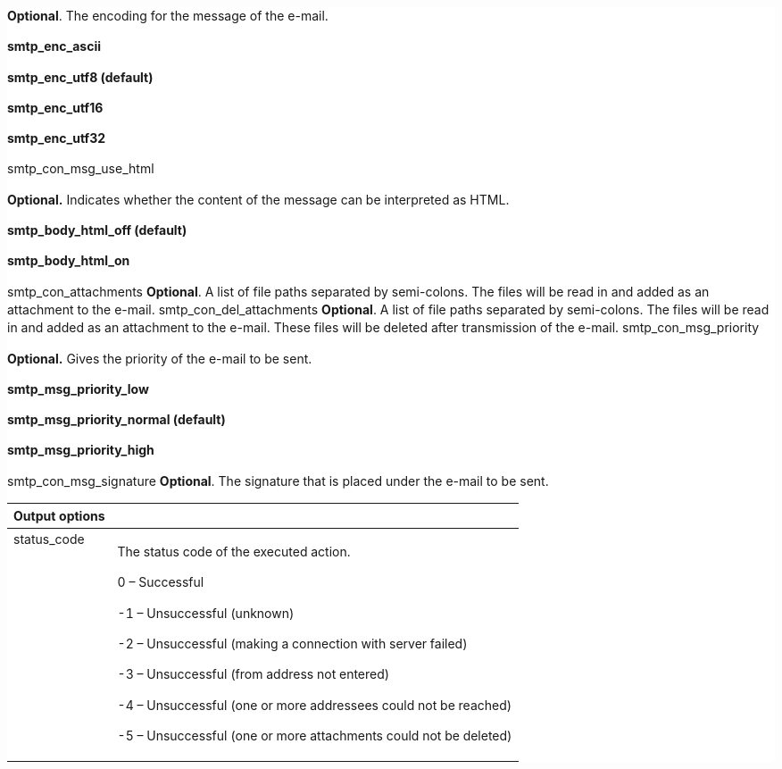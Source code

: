 <td><p><strong>Optional</strong>. The encoding for the message of the e-mail.</p>
<p><strong>smtp_enc_ascii</strong></p>
<p><strong>smtp_enc_utf8 (default)</strong></p>
<p><strong>smtp_enc_utf16</strong></p>
<p><strong>smtp_enc_utf32</strong></p></td>
</tr>
<tr class="even">
<td>smtp_con_msg_use_html</td>
<td><p><strong>Optional.</strong> Indicates whether the content of the message can be interpreted as HTML.</p>
<p><strong>smtp_body_html_off (default)</strong></p>
<p><strong>smtp_body_html_on</strong></p></td>
</tr>
<tr class="odd">
<td>smtp_con_attachments</td>
<td><strong>Optional</strong>. A list of file paths separated by semi-colons. The files will be read in and added as an attachment to the e-mail.</td>
</tr>
<tr class="even">
<td>smtp_con_del_attachments</td>
<td><strong>Optional</strong>. A list of file paths separated by semi-colons. The files will be read in and added as an attachment to the e-mail. These files will be deleted after transmission of the e-mail.</td>
</tr>
<tr class="odd">
<td>smtp_con_msg_priority</td>
<td><p><strong>Optional.</strong> Gives the priority of the e-mail to be sent.</p>
<p><strong>smtp_msg_priority_low</strong></p>
<p><strong>smtp_msg_priority_normal (default)</strong></p>
<p><strong>smtp_msg_priority_high</strong></p></td>
</tr>
<tr class="even">
<td>smtp_con_msg_signature</td>
<td><strong>Optional</strong>. The signature that is placed under the e-mail to be sent.</td>
</tr>
</tbody>
</table>

<table>
<thead>
<tr class="header">
<th>Output options</th>
<th></th>
</tr>
</thead>
<tbody>
<tr class="odd">
<td>status_code</td>
<td><p>The status code of the executed action.</p>
<p>0 – Successful</p>
<p>-1 – Unsuccessful (unknown)</p>
<p>-2 – Unsuccessful (making a connection with server failed)</p>
<p>-3 – Unsuccessful (from address not entered)</p>
<p>-4 – Unsuccessful (one or more addressees could not be reached)</p>
<p>-5 – Unsuccessful (one or more attachments could not be deleted)</p></td>
</tr>
</tbody>
</table>
